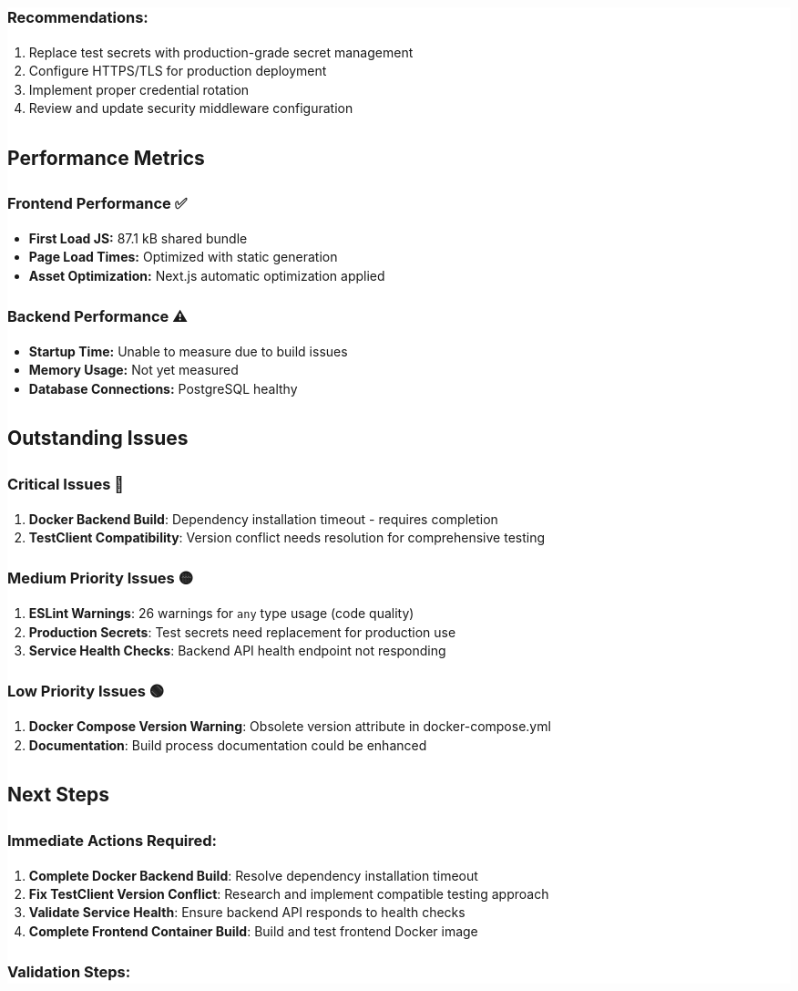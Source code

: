 ### Recommendations:

1. Replace test secrets with production-grade secret management
2. Configure HTTPS/TLS for production deployment
3. Implement proper credential rotation
4. Review and update security middleware configuration

## Performance Metrics

### Frontend Performance ✅

- **First Load JS:** 87.1 kB shared bundle
- **Page Load Times:** Optimized with static generation
- **Asset Optimization:** Next.js automatic optimization applied

### Backend Performance ⚠️

- **Startup Time:** Unable to measure due to build issues
- **Memory Usage:** Not yet measured
- **Database Connections:** PostgreSQL healthy

## Outstanding Issues

### Critical Issues 🔴

1. **Docker Backend Build**: Dependency installation timeout - requires completion
2. **TestClient Compatibility**: Version conflict needs resolution for comprehensive testing

### Medium Priority Issues 🟡

1. **ESLint Warnings**: 26 warnings for `any` type usage (code quality)
2. **Production Secrets**: Test secrets need replacement for production use
3. **Service Health Checks**: Backend API health endpoint not responding

### Low Priority Issues 🟢

1. **Docker Compose Version Warning**: Obsolete version attribute in docker-compose.yml
2. **Documentation**: Build process documentation could be enhanced

## Next Steps

### Immediate Actions Required:

1. **Complete Docker Backend Build**: Resolve dependency installation timeout
2. **Fix TestClient Version Conflict**: Research and implement compatible testing approach
3. **Validate Service Health**: Ensure backend API responds to health checks
4. **Complete Frontend Container Build**: Build and test frontend Docker image

### Validation Steps:
